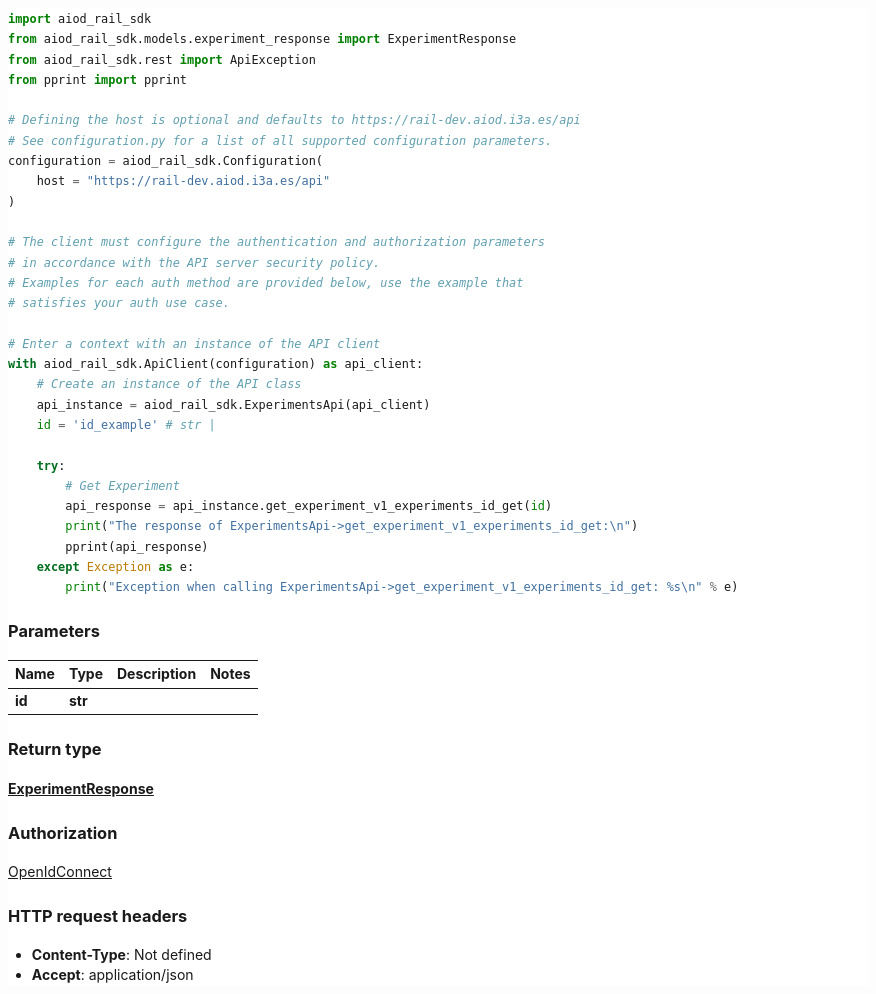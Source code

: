 ```python
import aiod_rail_sdk
from aiod_rail_sdk.models.experiment_response import ExperimentResponse
from aiod_rail_sdk.rest import ApiException
from pprint import pprint

# Defining the host is optional and defaults to https://rail-dev.aiod.i3a.es/api
# See configuration.py for a list of all supported configuration parameters.
configuration = aiod_rail_sdk.Configuration(
    host = "https://rail-dev.aiod.i3a.es/api"
)

# The client must configure the authentication and authorization parameters
# in accordance with the API server security policy.
# Examples for each auth method are provided below, use the example that
# satisfies your auth use case.

# Enter a context with an instance of the API client
with aiod_rail_sdk.ApiClient(configuration) as api_client:
    # Create an instance of the API class
    api_instance = aiod_rail_sdk.ExperimentsApi(api_client)
    id = 'id_example' # str | 

    try:
        # Get Experiment
        api_response = api_instance.get_experiment_v1_experiments_id_get(id)
        print("The response of ExperimentsApi->get_experiment_v1_experiments_id_get:\n")
        pprint(api_response)
    except Exception as e:
        print("Exception when calling ExperimentsApi->get_experiment_v1_experiments_id_get: %s\n" % e)
```



### Parameters


Name | Type | Description  | Notes
------------- | ------------- | ------------- | -------------
 **id** | **str**|  | 

### Return type

[**ExperimentResponse**](ExperimentResponse.md)

### Authorization

[OpenIdConnect](../README.md#OpenIdConnect)

### HTTP request headers

 - **Content-Type**: Not defined
 - **Accept**: application/json
